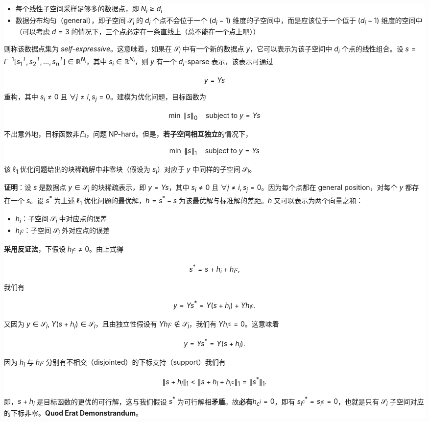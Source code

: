 - 每个线性子空间采样足够多的数据点，即 $N_i \ge d_i$
- 数据分布均匀（general），即子空间 $\mathcal{S}_i$ 的 $d_i$ 个点不会位于一个 $(d_i - 1)$ 维度的子空间中，而是应该位于一个低于 $(d_i-1)$ 维度的空间中（可以考虑 $d=3$ 的情况下，三个点必定在一条直线上（总不能在一个点上吧））

则称该数据点集为 _self-expressive_。这意味着，如果在 $\mathcal{S}_i$ 中有一个新的数据点 $y$，它可以表示为该子空间中 $d_i$ 个点的线性组合。设 $s=\Gamma^{-1}[s_1^T, s_2^T, \ldots, s_n^T] \in \mathbb{R}^{N_i}$，其中 $s_i\in \mathbb{R}^{N_i}$，则 $y$ 有一个 $d_i$-sparse 表示，该表示可通过

$$
y = Ys
$$

重构，其中 $s_i\neq 0$ 且 $\forall j\neq i, s_j = 0$。建模为优化问题，目标函数为

$$
\min\ \| s \|_0 \quad \text{subject to }y = Ys
$$

不出意外地，目标函数非凸，问题 NP-hard。但是，**若子空间相互独立**的情况下，

$$
\min\ \| s \|_1 \quad \text{subject to }y = Ys
$$

该 $\ell_1$ 优化问题给出的块稀疏解中非零块（假设为 $s_i$）对应于 $y$ 中同样的子空间 $\mathcal{S}_i$。

**证明**：设 $s$ 是数据点 $y \in \mathcal{S}_i$ 的块稀疏表示，即 $y = Ys$，其中 $s_i\neq 0$ 且 $\forall j\neq i, s_j = 0$。因为每个点都在 general position，对每个 $y$ 都存在一个 $s$。设 $s^*$ 为上述 $\ell_1$ 优化问题的最优解，$h = s^* - s$ 为该最优解与标准解的差距。$h$ 又可以表示为两个向量之和：

- $h_i$：子空间 $\mathcal{S}_i$ 中对应点的误差
- $h_{i^c}$：子空间 $\mathcal{S}_i$ 外对应点的误差

**采用反证法**，下假设 $h_{i^c}\neq 0$。由上式得

$$
s^* = s + h_i + h_{i^c},
$$

我们有

$$
y = Ys^* = Y(s + h_i) + Yh_{i^c}.
$$

又因为 $y \in \mathcal{S}_i$, $Y(s+h_i) \in \mathcal{S}_i$，且由独立性假设有 $Yh_{i^c} \notin \mathcal{S}_i$，我们有 $Yh_{i^c} = 0$。这意味着

$$
y = Ys^* = Y(s+h_i).
$$

因为 $h_i$ 与 $h_{i^c}$ 分别有不相交（disjointed）的下标支持（support）我们有

$$
\|s+h_i\|_1 < \| s + h_i + h_{i^c}\|_1 = \|s^*\|_1.
$$

即，$s+h_i$ 是目标函数的更优的可行解，这与我们假设 $s^*$ 为可行解相**矛盾**。故**必有**$h_{c^i}=0$，即有 $s^*_{i^c} = s_{i^c} = 0$，也就是只有 $\mathcal{S}_i$ 子空间对应的下标非零。**Quod Erat Demonstrandum**。


[^tpami_ssc]: Elhamifar, E., Vidal, R., 2013. Sparse Subspace Clustering: Algorithm, Theory, and Applications. IEEE Trans. Pattern Anal. Mach. Intell. 35, 2765–2781. [https://doi.org/10.1109/TPAMI.2013.57](https://doi.org/10.1109/TPAMI.2013.57)